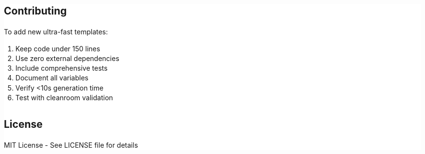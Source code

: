## Contributing

To add new ultra-fast templates:

1. Keep code under 150 lines
2. Use zero external dependencies
3. Include comprehensive tests
4. Document all variables
5. Verify <10s generation time
6. Test with cleanroom validation

## License

MIT License - See LICENSE file for details
